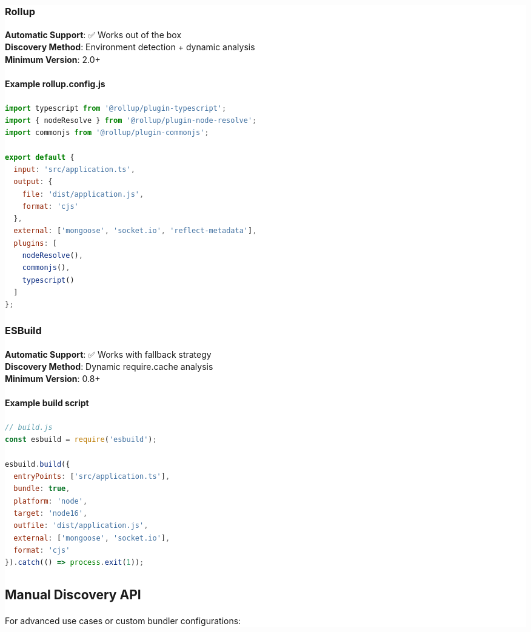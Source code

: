 ### Rollup

**Automatic Support**: ✅ Works out of the box  
**Discovery Method**: Environment detection + dynamic analysis  
**Minimum Version**: 2.0+

#### Example rollup.config.js
```javascript
import typescript from '@rollup/plugin-typescript';
import { nodeResolve } from '@rollup/plugin-node-resolve';
import commonjs from '@rollup/plugin-commonjs';

export default {
  input: 'src/application.ts',
  output: {
    file: 'dist/application.js',
    format: 'cjs'
  },
  external: ['mongoose', 'socket.io', 'reflect-metadata'],
  plugins: [
    nodeResolve(),
    commonjs(),
    typescript()
  ]
};
```

### ESBuild

**Automatic Support**: ✅ Works with fallback strategy  
**Discovery Method**: Dynamic require.cache analysis  
**Minimum Version**: 0.8+

#### Example build script
```javascript
// build.js
const esbuild = require('esbuild');

esbuild.build({
  entryPoints: ['src/application.ts'],
  bundle: true,
  platform: 'node',
  target: 'node16',
  outfile: 'dist/application.js',
  external: ['mongoose', 'socket.io'],
  format: 'cjs'
}).catch(() => process.exit(1));
```

## Manual Discovery API

For advanced use cases or custom bundler configurations:

